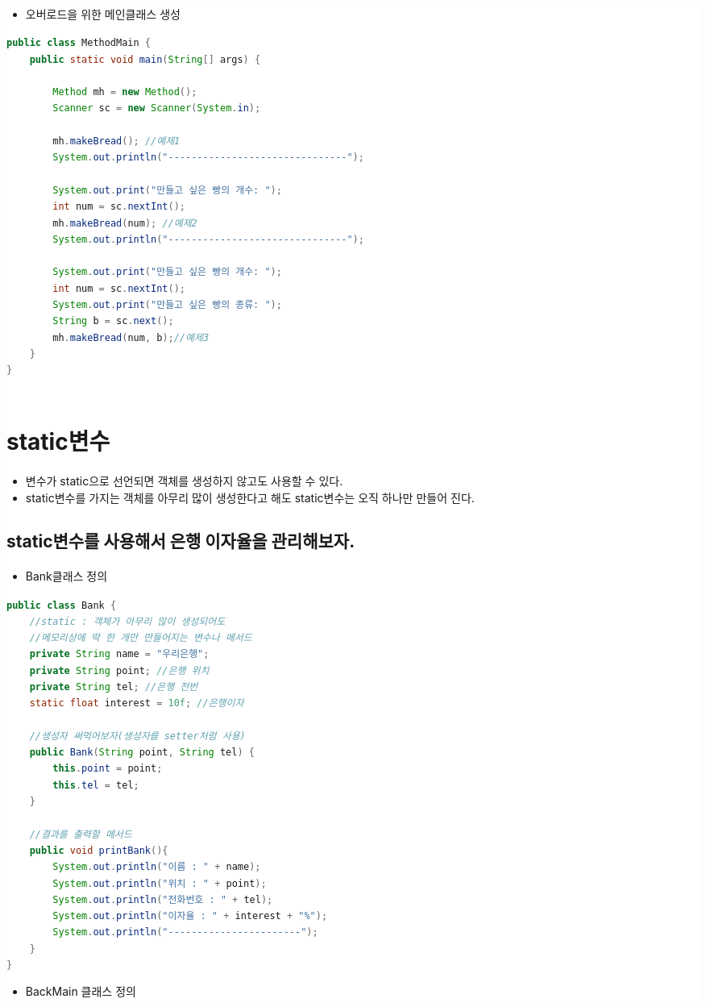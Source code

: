 - 오버로드을 위한 메인클래스 생성

```java
public class MethodMain {
	public static void main(String[] args) {

		Method mh = new Method();
		Scanner sc = new Scanner(System.in);
		
		mh.makeBread(); //예제1
		System.out.println("-------------------------------");
		
		System.out.print("만들고 싶은 빵의 개수: ");
		int num = sc.nextInt();
		mh.makeBread(num); //예제2
		System.out.println("-------------------------------");
		
		System.out.print("만들고 싶은 빵의 개수: ");
		int num = sc.nextInt();
		System.out.print("만들고 싶은 빵의 종류: ");
		String b = sc.next();
		mh.makeBread(num, b);//예제3
	}
}
	
```

# static변수
- 변수가 static으로 선언되면 객체를 생성하지 않고도 사용할 수 있다.
- static변수를 가지는 객체를 아무리 많이 생성한다고 해도 static변수는 오직 하나만 만들어 진다.

## static변수를 사용해서 은행 이자율을 관리해보자.
- Bank클래스 정의
```java
public class Bank {
	//static : 객체가 아무리 많이 생성되어도
	//메모리상에 딱 한 개만 만들어지는 변수나 메서드
	private String name = "우리은행";
	private String point; //은행 위치
	private String tel; //은행 전번
	static float interest = 10f; //은행이자
	
	//생성자 써먹어보자(생성자를 setter처럼 사용)
	public Bank(String point, String tel) {
		this.point = point;
		this.tel = tel;
	}
	
	//결과를 출력할 메서드
	public void printBank(){
		System.out.println("이름 : " + name);
		System.out.println("위치 : " + point);
		System.out.println("전화번호 : " + tel);  
		System.out.println("이자율 : " + interest + "%");
		System.out.println("-----------------------");
	}
}
```
- BackMain 클래스 정의
